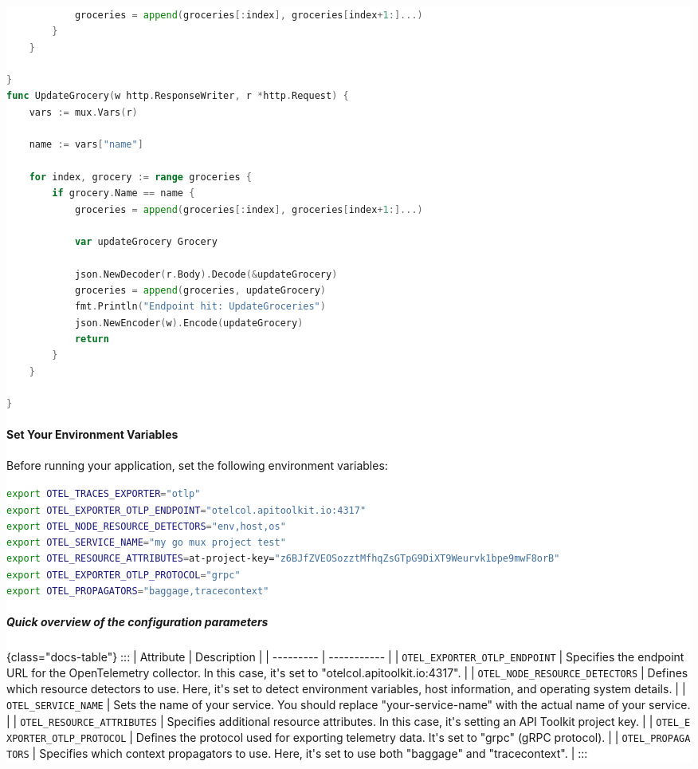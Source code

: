 ```go
			groceries = append(groceries[:index], groceries[index+1:]...)
		}
	}

}
func UpdateGrocery(w http.ResponseWriter, r *http.Request) {
	vars := mux.Vars(r)

	name := vars["name"]

	for index, grocery := range groceries {
		if grocery.Name == name {
			groceries = append(groceries[:index], groceries[index+1:]...)

			var updateGrocery Grocery

			json.NewDecoder(r.Body).Decode(&updateGrocery)
			groceries = append(groceries, updateGrocery)
			fmt.Println("Endpoint hit: UpdateGroceries")
			json.NewEncoder(w).Encode(updateGrocery)
			return
		}
	}

}

```

#### Set Your Environment Variables

Before running your application, set the following environment variables:

```sh
export OTEL_TRACES_EXPORTER="otlp"
export OTEL_EXPORTER_OTLP_ENDPOINT="otelcol.apitoolkit.io:4317"
export OTEL_NODE_RESOURCE_DETECTORS="env,host,os"
export OTEL_SERVICE_NAME="my go mux project test"
export OTEL_RESOURCE_ATTRIBUTES=at-project-key="z6BJfZVEOSozztMfhqZsGTpG9DiXT9Weurvk1bpe9mwF8orB"
export OTEL_EXPORTER_OTLP_PROTOCOL="grpc"
export OTEL_PROPAGATORS="baggage,tracecontext"
```

##### Quick overview of the configuration parameters

{class="docs-table"}
:::
| Attribute | Description |
| --------- | ----------- |
| `OTEL_EXPORTER_OTLP_ENDPOINT` | Specifies the endpoint URL for the OpenTelemetry collector. In this case, it's set to "otelcol.apitoolkit.io:4317". |
| `OTEL_NODE_RESOURCE_DETECTORS` | Defines which resource detectors to use. Here, it's set to detect environment variables, host information, and operating system details. |
| `OTEL_SERVICE_NAME` | Sets the name of your service. You should replace "your-service-name" with the actual name of your service. |
| `OTEL_RESOURCE_ATTRIBUTES` | Specifies additional resource attributes. In this case, it's setting an API Toolkit project key. |
| `OTEL_EXPORTER_OTLP_PROTOCOL` | Defines the protocol used for exporting telemetry data. It's set to "grpc" (gRPC protocol). |
| `OTEL_PROPAGATORS` | Specifies which context propagators to use. Here, it's set to use both "baggage" and "tracecontext". |
:::
